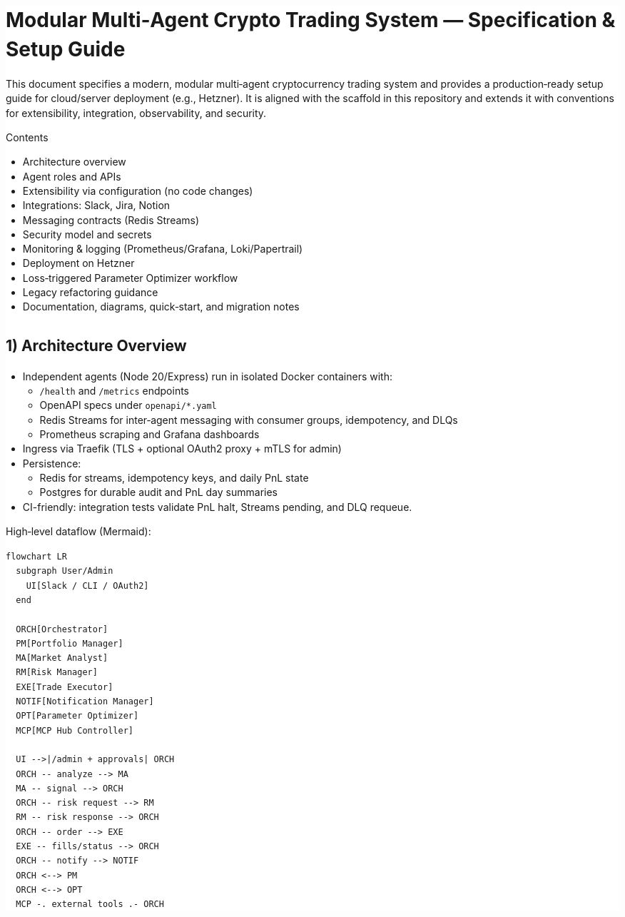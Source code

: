 # Modular Multi‑Agent Crypto Trading System — Specification & Setup Guide

This document specifies a modern, modular multi‑agent cryptocurrency trading system and provides a production‑ready setup guide for cloud/server deployment (e.g., Hetzner). It is aligned with the scaffold in this repository and extends it with conventions for extensibility, integration, observability, and security.

Contents

- Architecture overview
- Agent roles and APIs
- Extensibility via configuration (no code changes)
- Integrations: Slack, Jira, Notion
- Messaging contracts (Redis Streams)
- Security model and secrets
- Monitoring & logging (Prometheus/Grafana, Loki/Papertrail)
- Deployment on Hetzner
- Loss‑triggered Parameter Optimizer workflow
- Legacy refactoring guidance
- Documentation, diagrams, quick‑start, and migration notes

## 1) Architecture Overview

- Independent agents (Node 20/Express) run in isolated Docker containers with:
  - `/health` and `/metrics` endpoints
  - OpenAPI specs under `openapi/*.yaml`
  - Redis Streams for inter‑agent messaging with consumer groups, idempotency, and DLQs
  - Prometheus scraping and Grafana dashboards
- Ingress via Traefik (TLS + optional OAuth2 proxy + mTLS for admin)
- Persistence:
  - Redis for streams, idempotency keys, and daily PnL state
  - Postgres for durable audit and PnL day summaries
- CI-friendly: integration tests validate PnL halt, Streams pending, and DLQ requeue.

High‑level dataflow (Mermaid):

```mermaid
flowchart LR
  subgraph User/Admin
    UI[Slack / CLI / OAuth2]
  end

  ORCH[Orchestrator]
  PM[Portfolio Manager]
  MA[Market Analyst]
  RM[Risk Manager]
  EXE[Trade Executor]
  NOTIF[Notification Manager]
  OPT[Parameter Optimizer]
  MCP[MCP Hub Controller]

  UI -->|/admin + approvals| ORCH
  ORCH -- analyze --> MA
  MA -- signal --> ORCH
  ORCH -- risk request --> RM
  RM -- risk response --> ORCH
  ORCH -- order --> EXE
  EXE -- fills/status --> ORCH
  ORCH -- notify --> NOTIF
  ORCH <--> PM
  ORCH <--> OPT
  MCP -. external tools .- ORCH

```